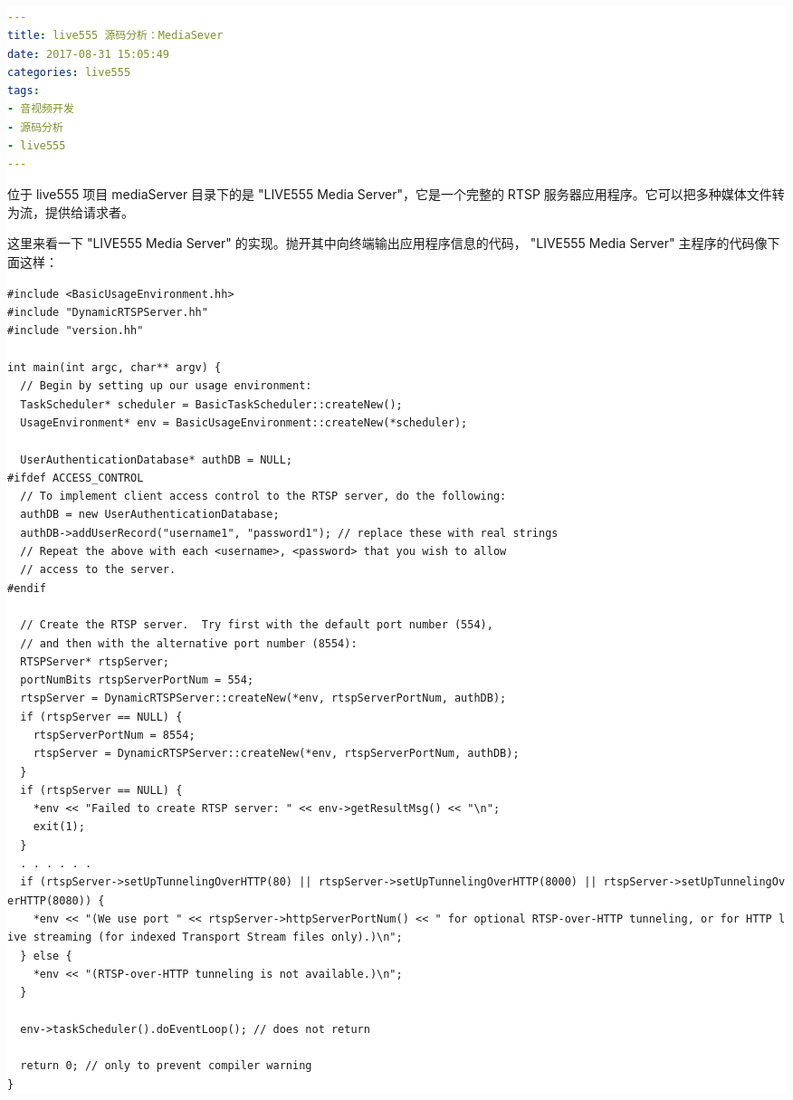 ```yaml
---
title: live555 源码分析：MediaSever
date: 2017-08-31 15:05:49
categories: live555
tags:
- 音视频开发
- 源码分析
- live555
---
```


位于 live555 项目 mediaServer 目录下的是 "LIVE555 Media Server"，它是一个完整的 RTSP 服务器应用程序。它可以把多种媒体文件转为流，提供给请求者。

这里来看一下 "LIVE555 Media Server" 的实现。抛开其中向终端输出应用程序信息的代码， "LIVE555 Media Server" 主程序的代码像下面这样：
```
#include <BasicUsageEnvironment.hh>
#include "DynamicRTSPServer.hh"
#include "version.hh"

int main(int argc, char** argv) {
  // Begin by setting up our usage environment:
  TaskScheduler* scheduler = BasicTaskScheduler::createNew();
  UsageEnvironment* env = BasicUsageEnvironment::createNew(*scheduler);

  UserAuthenticationDatabase* authDB = NULL;
#ifdef ACCESS_CONTROL
  // To implement client access control to the RTSP server, do the following:
  authDB = new UserAuthenticationDatabase;
  authDB->addUserRecord("username1", "password1"); // replace these with real strings
  // Repeat the above with each <username>, <password> that you wish to allow
  // access to the server.
#endif

  // Create the RTSP server.  Try first with the default port number (554),
  // and then with the alternative port number (8554):
  RTSPServer* rtspServer;
  portNumBits rtspServerPortNum = 554;
  rtspServer = DynamicRTSPServer::createNew(*env, rtspServerPortNum, authDB);
  if (rtspServer == NULL) {
    rtspServerPortNum = 8554;
    rtspServer = DynamicRTSPServer::createNew(*env, rtspServerPortNum, authDB);
  }
  if (rtspServer == NULL) {
    *env << "Failed to create RTSP server: " << env->getResultMsg() << "\n";
    exit(1);
  }
  . . . . . .
  if (rtspServer->setUpTunnelingOverHTTP(80) || rtspServer->setUpTunnelingOverHTTP(8000) || rtspServer->setUpTunnelingOverHTTP(8080)) {
    *env << "(We use port " << rtspServer->httpServerPortNum() << " for optional RTSP-over-HTTP tunneling, or for HTTP live streaming (for indexed Transport Stream files only).)\n";
  } else {
    *env << "(RTSP-over-HTTP tunneling is not available.)\n";
  }

  env->taskScheduler().doEventLoop(); // does not return

  return 0; // only to prevent compiler warning
}
```
